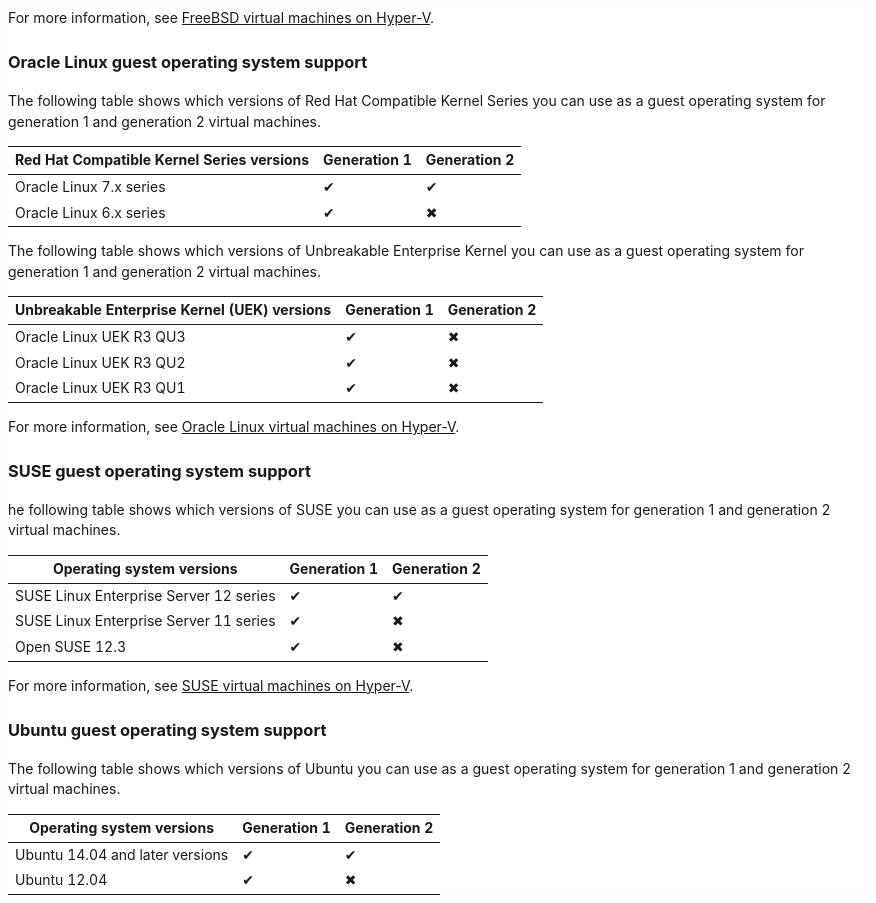 For more information, see [FreeBSD virtual machines on Hyper-V](../Supported-FreeBSD-virtual-machines-on-Hyper-V.md).  

### <a name="BKMK_Oracle"></a>Oracle Linux guest operating system support  
The following table shows which versions of Red Hat Compatible Kernel Series you can use as a guest operating system for generation 1 and generation 2 virtual machines.  

|Red Hat Compatible Kernel Series versions|Generation 1|Generation 2|  
|---------------------------------------------|----------------|----------------|  
|Oracle Linux 7.x series|&#10004;|&#10004;|
|Oracle Linux 6.x series|&#10004;| &#10006;|  

The following table shows which versions of Unbreakable Enterprise Kernel you can use as a guest operating system for generation 1 and generation 2 virtual machines.

|Unbreakable Enterprise Kernel (UEK) versions|Generation 1|Generation 2|  
|--------------------------------------------------|----------------|----------------|  
|Oracle Linux UEK R3 QU3|&#10004;| &#10006;|  
|Oracle Linux UEK R3 QU2|&#10004;| &#10006;|  
|Oracle Linux UEK R3 QU1|&#10004;| &#10006;|  

For more information, see [Oracle Linux virtual machines on Hyper-V](../Supported-Oracle-Linux-virtual-machines-on-Hyper-V.md).  

### <a name="BKMK_SUSE"></a>SUSE guest operating system support  
he following table shows which versions of SUSE you can use as a guest operating system for generation 1 and generation 2 virtual machines.

|Operating system versions|Generation 1|Generation 2|  
|-----------------------------|----------------|----------------|  
|SUSE Linux Enterprise Server 12 series|&#10004;|&#10004;|  
|SUSE Linux Enterprise Server 11 series|&#10004;| &#10006;|  
|Open SUSE 12.3|&#10004;| &#10006;|  

For more information, see [SUSE virtual machines on Hyper-V](../Supported-SUSE-virtual-machines-on-Hyper-V.md).  

### <a name="BKMK_Ubuntu"></a>Ubuntu guest operating system support  
The following table shows which versions of Ubuntu you can use as a guest operating system for generation 1 and generation 2 virtual machines.    

|Operating system versions|Generation 1|Generation 2|  
|-----------------------------|----------------|----------------|  
|Ubuntu 14.04 and later versions|&#10004;|&#10004;|  
|Ubuntu 12.04|&#10004;| &#10006;|  
